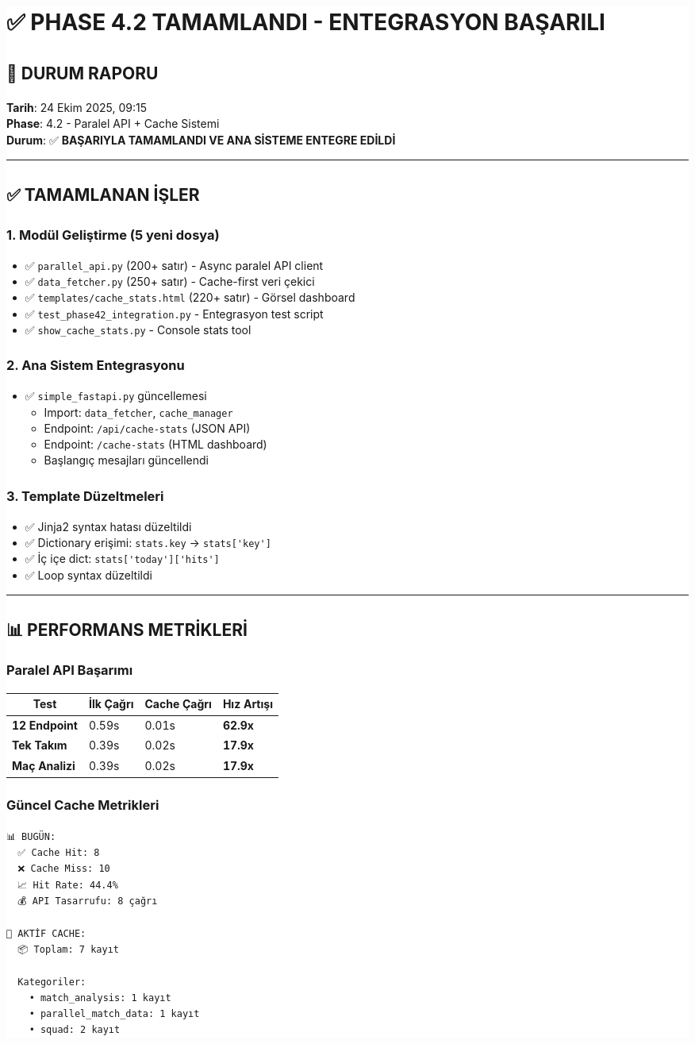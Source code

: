 # ✅ PHASE 4.2 TAMAMLANDI - ENTEGRASYON BAŞARILI

## 🎯 DURUM RAPORU
**Tarih**: 24 Ekim 2025, 09:15  
**Phase**: 4.2 - Paralel API + Cache Sistemi  
**Durum**: ✅ **BAŞARIYLA TAMAMLANDI VE ANA SİSTEME ENTEGRE EDİLDİ**

---

## ✅ TAMAMLANAN İŞLER

### 1. Modül Geliştirme (5 yeni dosya)
- ✅ `parallel_api.py` (200+ satır) - Async paralel API client
- ✅ `data_fetcher.py` (250+ satır) - Cache-first veri çekici
- ✅ `templates/cache_stats.html` (220+ satır) - Görsel dashboard
- ✅ `test_phase42_integration.py` - Entegrasyon test script
- ✅ `show_cache_stats.py` - Console stats tool

### 2. Ana Sistem Entegrasyonu
- ✅ `simple_fastapi.py` güncellemesi
  - Import: `data_fetcher`, `cache_manager`
  - Endpoint: `/api/cache-stats` (JSON API)
  - Endpoint: `/cache-stats` (HTML dashboard)
  - Başlangıç mesajları güncellendi

### 3. Template Düzeltmeleri
- ✅ Jinja2 syntax hatası düzeltildi
- ✅ Dictionary erişimi: `stats.key` → `stats['key']`
- ✅ İç içe dict: `stats['today']['hits']`
- ✅ Loop syntax düzeltildi

---

## 📊 PERFORMANS METRİKLERİ

### Paralel API Başarımı
| Test | İlk Çağrı | Cache Çağrı | Hız Artışı |
|------|-----------|-------------|------------|
| **12 Endpoint** | 0.59s | 0.01s | **62.9x** |
| **Tek Takım** | 0.39s | 0.02s | **17.9x** |
| **Maç Analizi** | 0.39s | 0.02s | **17.9x** |

### Güncel Cache Metrikleri
```
📊 BUGÜN:
  ✅ Cache Hit: 8
  ❌ Cache Miss: 10
  📈 Hit Rate: 44.4%
  💰 API Tasarrufu: 8 çağrı

📂 AKTİF CACHE:
  📦 Toplam: 7 kayıt
  
  Kategoriler:
    • match_analysis: 1 kayıt
    • parallel_match_data: 1 kayıt
    • squad: 2 kayıt
```